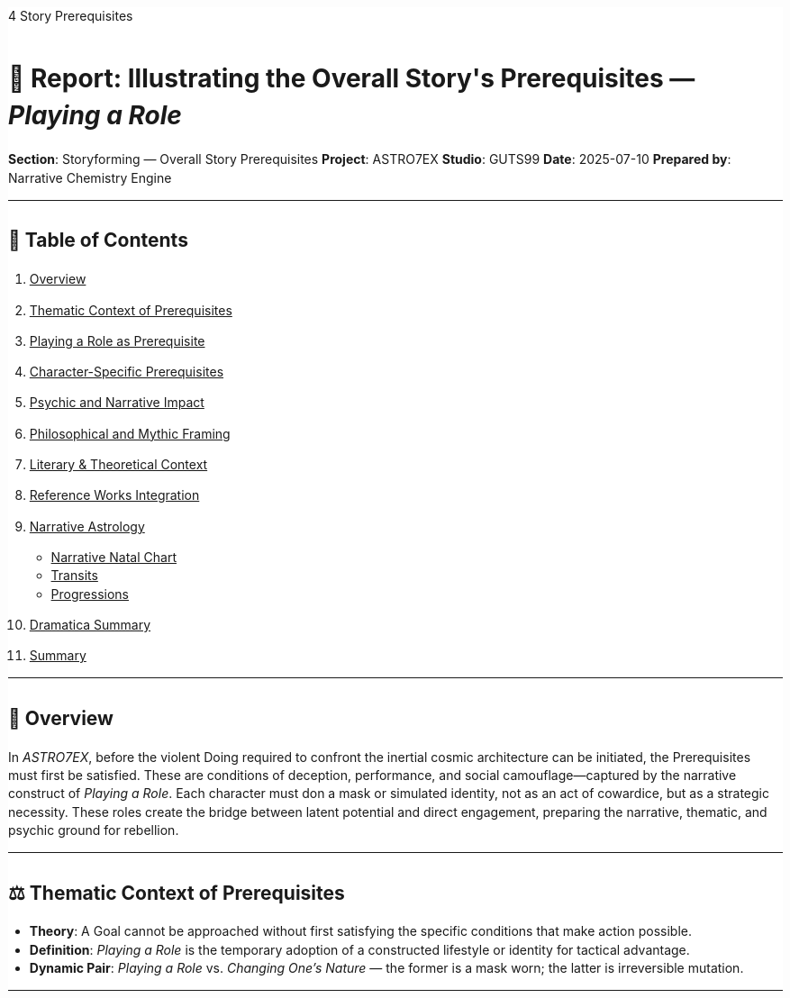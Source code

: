 4 Story Prerequisites

# 📘 Report: Illustrating the Overall Story's Prerequisites — *Playing a Role*

**Section**: Storyforming — Overall Story Prerequisites
**Project**: ASTRO7EX
**Studio**: GUTS99
**Date**: 2025-07-10
**Prepared by**: Narrative Chemistry Engine

---

## 📓 Table of Contents

1. [Overview](#overview)
2. [Thematic Context of Prerequisites](#thematic-context-of-prerequisites)
3. [Playing a Role as Prerequisite](#playing-a-role-as-prerequisite)
4. [Character-Specific Prerequisites](#character-specific-prerequisites)
5. [Psychic and Narrative Impact](#psychic-and-narrative-impact)
6. [Philosophical and Mythic Framing](#philosophical-and-mythic-framing)
7. [Literary & Theoretical Context](#literary--theoretical-context)
8. [Reference Works Integration](#reference-works-integration)
9. [Narrative Astrology](#narrative-astrology)

   * [Narrative Natal Chart](#narrative-natal-chart)
   * [Transits](#transits)
   * [Progressions](#progressions)
10. [Dramatica Summary](#dramatica-summary)
11. [Summary](#summary)

---

## 🧠 Overview

In *ASTRO7EX*, before the violent Doing required to confront the inertial cosmic architecture can be initiated, the Prerequisites must first be satisfied. These are conditions of deception, performance, and social camouflage—captured by the narrative construct of *Playing a Role*. Each character must don a mask or simulated identity, not as an act of cowardice, but as a strategic necessity. These roles create the bridge between latent potential and direct engagement, preparing the narrative, thematic, and psychic ground for rebellion.

---

## ⚖️ Thematic Context of Prerequisites

* **Theory**: A Goal cannot be approached without first satisfying the specific conditions that make action possible.
* **Definition**: *Playing a Role* is the temporary adoption of a constructed lifestyle or identity for tactical advantage.
* **Dynamic Pair**: *Playing a Role* vs. *Changing One’s Nature* — the former is a mask worn; the latter is irreversible mutation.

---